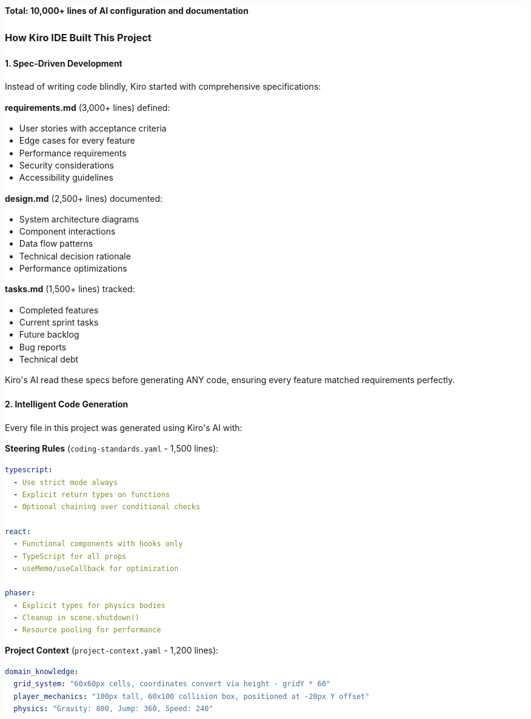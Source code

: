 **Total: 10,000+ lines of AI configuration and documentation**

### How Kiro IDE Built This Project

#### 1. **Spec-Driven Development**

Instead of writing code blindly, Kiro started with comprehensive specifications:

**requirements.md** (3,000+ lines) defined:
- User stories with acceptance criteria
- Edge cases for every feature
- Performance requirements
- Security considerations
- Accessibility guidelines

**design.md** (2,500+ lines) documented:
- System architecture diagrams
- Component interactions
- Data flow patterns
- Technical decision rationale
- Performance optimizations

**tasks.md** (1,500+ lines) tracked:
- Completed features
- Current sprint tasks
- Future backlog
- Bug reports
- Technical debt

Kiro's AI read these specs before generating ANY code, ensuring every feature matched requirements perfectly.

#### 2. **Intelligent Code Generation**

Every file in this project was generated using Kiro's AI with:

**Steering Rules** (`coding-standards.yaml` - 1,500 lines):
```yaml
typescript:
  - Use strict mode always
  - Explicit return types on functions
  - Optional chaining over conditional checks
  
react:
  - Functional components with hooks only
  - TypeScript for all props
  - useMemo/useCallback for optimization
  
phaser:
  - Explicit types for physics bodies
  - Cleanup in scene.shutdown()
  - Resource pooling for performance
```

**Project Context** (`project-context.yaml` - 1,200 lines):
```yaml
domain_knowledge:
  grid_system: "60x60px cells, coordinates convert via height - gridY * 60"
  player_mechanics: "100px tall, 60x100 collision box, positioned at -20px Y offset"
  physics: "Gravity: 800, Jump: 360, Speed: 240"
```
